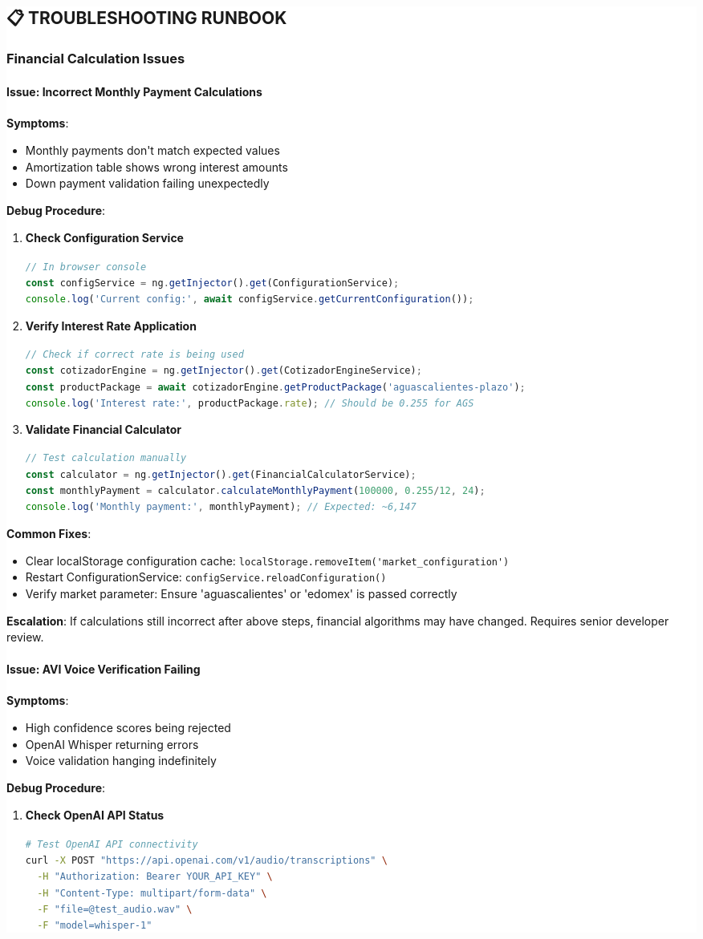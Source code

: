 
## 📋 TROUBLESHOOTING RUNBOOK

### Financial Calculation Issues

#### Issue: Incorrect Monthly Payment Calculations
**Symptoms**:
- Monthly payments don't match expected values
- Amortization table shows wrong interest amounts
- Down payment validation failing unexpectedly

**Debug Procedure**:
1. **Check Configuration Service**
   ```typescript
   // In browser console
   const configService = ng.getInjector().get(ConfigurationService);
   console.log('Current config:', await configService.getCurrentConfiguration());
   ```

2. **Verify Interest Rate Application**
   ```typescript
   // Check if correct rate is being used
   const cotizadorEngine = ng.getInjector().get(CotizadorEngineService);
   const productPackage = await cotizadorEngine.getProductPackage('aguascalientes-plazo');
   console.log('Interest rate:', productPackage.rate); // Should be 0.255 for AGS
   ```

3. **Validate Financial Calculator**
   ```typescript
   // Test calculation manually
   const calculator = ng.getInjector().get(FinancialCalculatorService);
   const monthlyPayment = calculator.calculateMonthlyPayment(100000, 0.255/12, 24);
   console.log('Monthly payment:', monthlyPayment); // Expected: ~6,147
   ```

**Common Fixes**:
- Clear localStorage configuration cache: `localStorage.removeItem('market_configuration')`
- Restart ConfigurationService: `configService.reloadConfiguration()`
- Verify market parameter: Ensure 'aguascalientes' or 'edomex' is passed correctly

**Escalation**: If calculations still incorrect after above steps, financial algorithms may have changed. Requires senior developer review.

#### Issue: AVI Voice Verification Failing
**Symptoms**:
- High confidence scores being rejected
- OpenAI Whisper returning errors
- Voice validation hanging indefinitely

**Debug Procedure**:
1. **Check OpenAI API Status**
   ```bash
   # Test OpenAI API connectivity
   curl -X POST "https://api.openai.com/v1/audio/transcriptions" \
     -H "Authorization: Bearer YOUR_API_KEY" \
     -H "Content-Type: multipart/form-data" \
     -F "file=@test_audio.wav" \
     -F "model=whisper-1"
   ```
